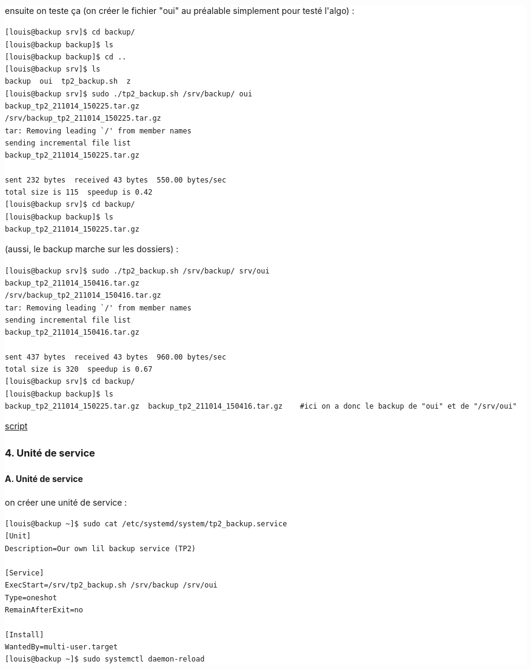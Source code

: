 ensuite on teste ça (on créer le fichier "oui" au préalable simplement pour testé l'algo) : 
```
[louis@backup srv]$ cd backup/
[louis@backup backup]$ ls
[louis@backup backup]$ cd ..
[louis@backup srv]$ ls
backup  oui  tp2_backup.sh  z
[louis@backup srv]$ sudo ./tp2_backup.sh /srv/backup/ oui
backup_tp2_211014_150225.tar.gz
/srv/backup_tp2_211014_150225.tar.gz
tar: Removing leading `/' from member names
sending incremental file list
backup_tp2_211014_150225.tar.gz

sent 232 bytes  received 43 bytes  550.00 bytes/sec
total size is 115  speedup is 0.42
[louis@backup srv]$ cd backup/
[louis@backup backup]$ ls
backup_tp2_211014_150225.tar.gz
```
(aussi, le backup marche sur les dossiers) : 
```
[louis@backup srv]$ sudo ./tp2_backup.sh /srv/backup/ srv/oui
backup_tp2_211014_150416.tar.gz
/srv/backup_tp2_211014_150416.tar.gz
tar: Removing leading `/' from member names
sending incremental file list
backup_tp2_211014_150416.tar.gz

sent 437 bytes  received 43 bytes  960.00 bytes/sec
total size is 320  speedup is 0.67
[louis@backup srv]$ cd backup/
[louis@backup backup]$ ls
backup_tp2_211014_150225.tar.gz  backup_tp2_211014_150416.tar.gz    #ici on a donc le backup de "oui" et de "/srv/oui"
```
[script](https://github.com/cajou42/rendu-tp/blob/main/linux/tp2-part2/supplement/backup_web/tp2_backup.sh)

### 4. Unité de service

#### A. Unité de service

on créer une unité de service : 
```
[louis@backup ~]$ sudo cat /etc/systemd/system/tp2_backup.service
[Unit]
Description=Our own lil backup service (TP2)

[Service]
ExecStart=/srv/tp2_backup.sh /srv/backup /srv/oui
Type=oneshot
RemainAfterExit=no

[Install]
WantedBy=multi-user.target
[louis@backup ~]$ sudo systemctl daemon-reload
```
